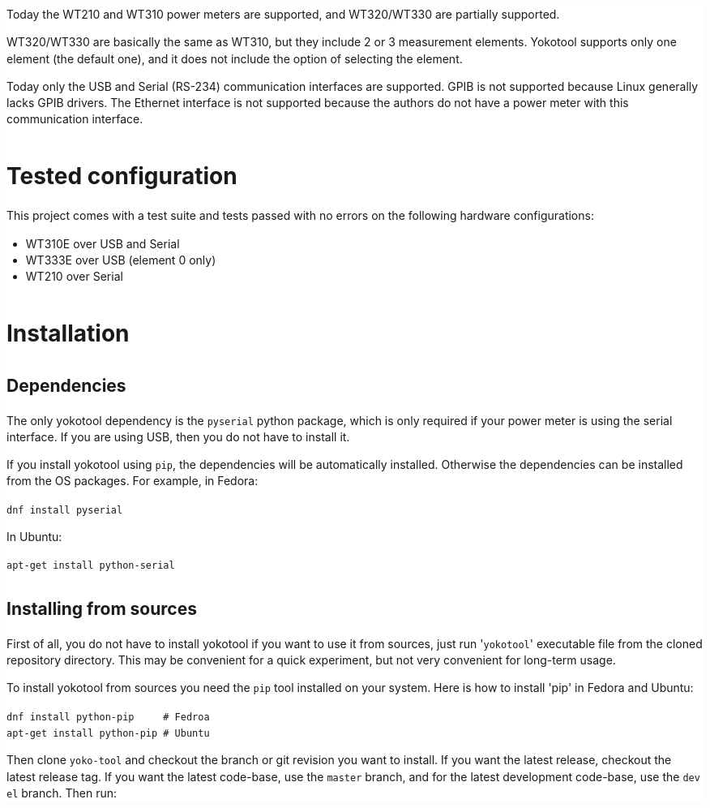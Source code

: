 Today the WT210 and WT310 power meters are supported, and WT320/WT330 are partially supported.

WT320/WT330 are basically the same as WT310, but they include 2 or 3 measurement elements.
Yokotool supports only one element (the default one), and it does not include the option of
selecting the element.

Today only the USB and Serial (RS-234) communication interfaces are supported. GPIB is not supported
because Linux generally lacks GPIB drivers. The Ethernet interface is not supported because the
authors do not have a power meter with this communication interface.

# Tested configuration

This project comes with a test suite and tests passed with no errors on the following hardware
configurations:

* WT310E over USB and Serial
* WT333E over USB (element 0 only)
* WT210 over Serial

# Installation

## Dependencies

The only yokotool dependency is the `pyserial` python package, which is only required if your power
meter is using the serial interface. If you are using USB, then you do not have to install it.

If you install yokotool using `pip`, the dependencies will be automatically installed.
Otherwise the dependencies can be installed from the OS packages. For example, in Fedora:

```
dnf install pyserial
```

In Ubuntu:

```
apt-get install python-serial
```

## Installing from sources

First of all, you do not have to install yokotool if you want to use it from sources, just run
'`yokotool`' executable file from the cloned repository directory. This may be convenient for a
quick experiment, but not very convenient for long-term usage.

To install yokotool from sources you need the `pip` tool installed on your system. Here is how to
install 'pip' in Fedora and Ubuntu:

```
dnf install python-pip     # Fedroa
apt-get install python-pip # Ubuntu
```

Then clone `yoko-tool` and checkout the branch or git revision you want to install. If you want
the latest release, checkout the latest release tag. If you want the latest code-base, use the
`master` branch, and for the latest development code-base, use the `devel` branch. Then run:
